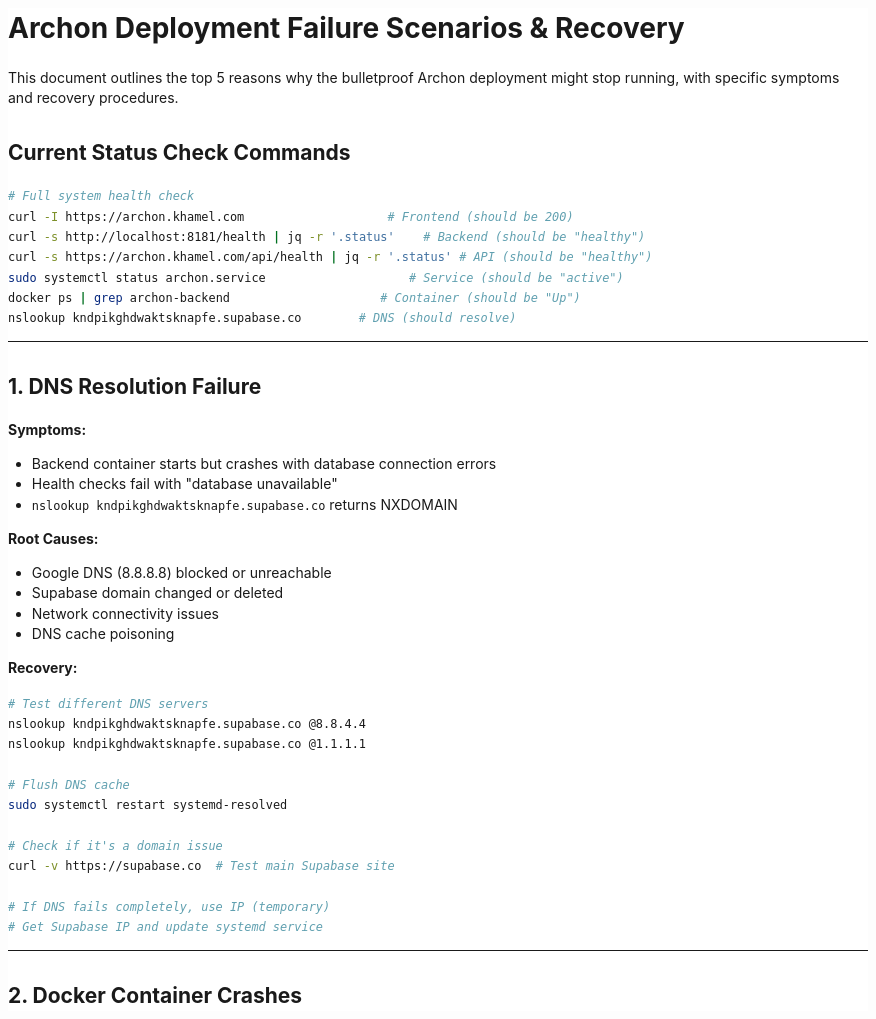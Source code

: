 # Archon Deployment Failure Scenarios & Recovery

This document outlines the top 5 reasons why the bulletproof Archon deployment might stop running, with specific symptoms and recovery procedures.

## Current Status Check Commands
```bash
# Full system health check
curl -I https://archon.khamel.com                    # Frontend (should be 200)
curl -s http://localhost:8181/health | jq -r '.status'    # Backend (should be "healthy")
curl -s https://archon.khamel.com/api/health | jq -r '.status' # API (should be "healthy")
sudo systemctl status archon.service                    # Service (should be "active")
docker ps | grep archon-backend                     # Container (should be "Up")
nslookup kndpikghdwaktsknapfe.supabase.co        # DNS (should resolve)
```

---

## 1. DNS Resolution Failure

**Symptoms:**
- Backend container starts but crashes with database connection errors
- Health checks fail with "database unavailable"
- `nslookup kndpikghdwaktsknapfe.supabase.co` returns NXDOMAIN

**Root Causes:**
- Google DNS (8.8.8.8) blocked or unreachable
- Supabase domain changed or deleted
- Network connectivity issues
- DNS cache poisoning

**Recovery:**
```bash
# Test different DNS servers
nslookup kndpikghdwaktsknapfe.supabase.co @8.8.4.4
nslookup kndpikghdwaktsknapfe.supabase.co @1.1.1.1

# Flush DNS cache
sudo systemctl restart systemd-resolved

# Check if it's a domain issue
curl -v https://supabase.co  # Test main Supabase site

# If DNS fails completely, use IP (temporary)
# Get Supabase IP and update systemd service
```

---

## 2. Docker Container Crashes
